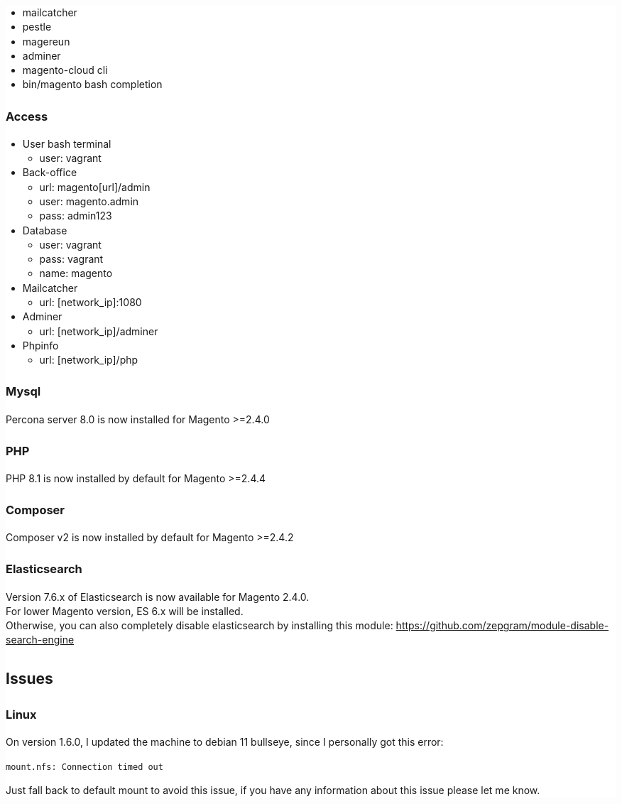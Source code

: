 - mailcatcher
- pestle
- magereun
- adminer
- magento-cloud cli
- bin/magento bash completion

### Access
* User bash terminal
  * user: vagrant
* Back-office
  * url: magento[url]/admin 
  * user: magento.admin
  * pass: admin123
* Database
  * user: vagrant
  * pass: vagrant
  * name: magento
* Mailcatcher
  * url: [network_ip]:1080
* Adminer
  * url: [network_ip]/adminer
* Phpinfo
  * url: [network_ip]/php

### Mysql
Percona server 8.0 is now installed for Magento >=2.4.0

### PHP
PHP 8.1 is now installed by default for Magento >=2.4.4

### Composer
Composer v2 is now installed by default for Magento >=2.4.2

### Elasticsearch
Version 7.6.x of Elasticsearch is now available for Magento 2.4.0.<br>
For lower Magento version, ES 6.x will be installed.<br>
Otherwise, you can also completely disable elasticsearch by installing this module: https://github.com/zepgram/module-disable-search-engine

## Issues

### Linux
On version 1.6.0, I updated the machine to debian 11 bullseye, since I personally got this error:
```shell
mount.nfs: Connection timed out
```
Just fall back to default mount to avoid this issue, if you have any information about this issue please let me know.
